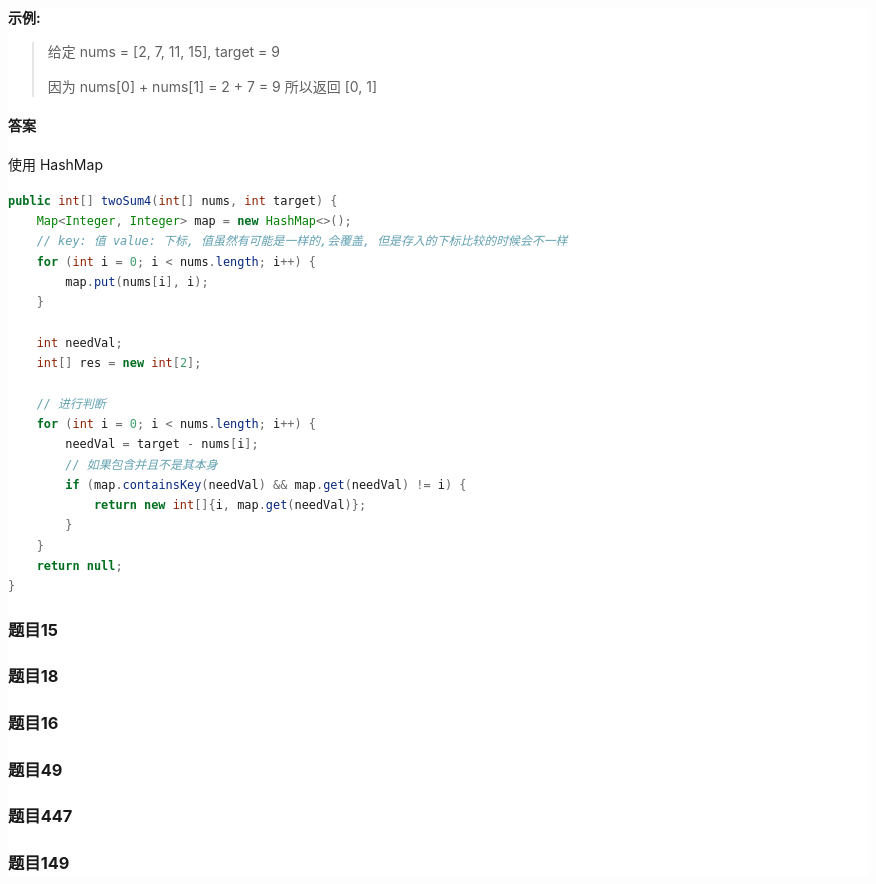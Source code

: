 **示例:**

> 给定 nums = [2, 7, 11, 15], target = 9
>
> 因为 nums[0] + nums[1] = 2 + 7 = 9
> 所以返回 [0, 1]

#### 答案

使用 HashMap

```java
public int[] twoSum4(int[] nums, int target) {
    Map<Integer, Integer> map = new HashMap<>();
    // key: 值 value: 下标, 值虽然有可能是一样的,会覆盖, 但是存入的下标比较的时候会不一样
    for (int i = 0; i < nums.length; i++) {
        map.put(nums[i], i);
    }

    int needVal;
    int[] res = new int[2];

    // 进行判断
    for (int i = 0; i < nums.length; i++) {
        needVal = target - nums[i];
        // 如果包含并且不是其本身
        if (map.containsKey(needVal) && map.get(needVal) != i) {
            return new int[]{i, map.get(needVal)};
        }
    }
    return null;
}
```

### 题目15



### 题目18



### 题目16



### 题目49



### 题目447



### 题目149